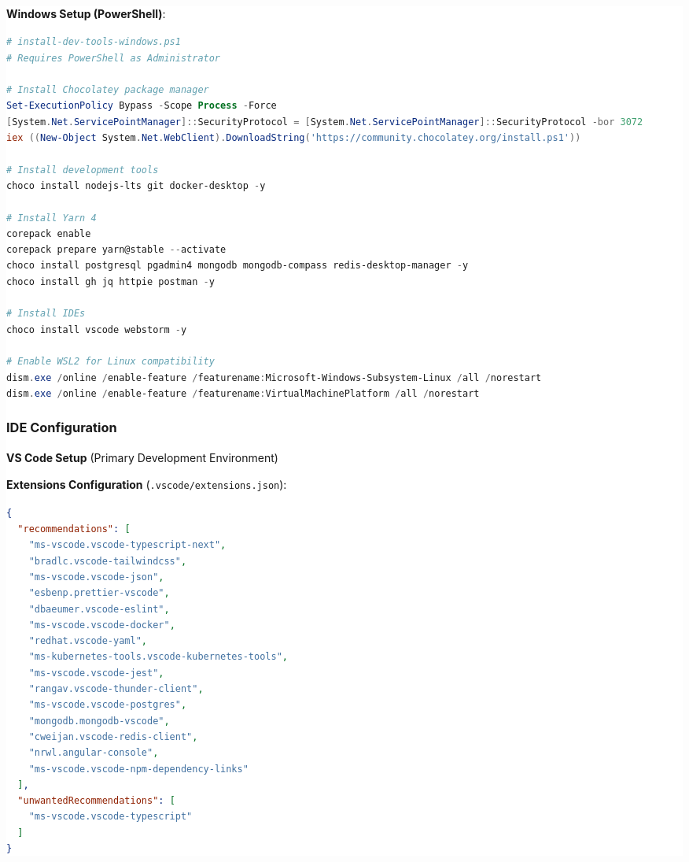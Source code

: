 **Windows Setup (PowerShell)**:
```powershell
# install-dev-tools-windows.ps1
# Requires PowerShell as Administrator

# Install Chocolatey package manager
Set-ExecutionPolicy Bypass -Scope Process -Force
[System.Net.ServicePointManager]::SecurityProtocol = [System.Net.ServicePointManager]::SecurityProtocol -bor 3072
iex ((New-Object System.Net.WebClient).DownloadString('https://community.chocolatey.org/install.ps1'))

# Install development tools
choco install nodejs-lts git docker-desktop -y

# Install Yarn 4
corepack enable
corepack prepare yarn@stable --activate
choco install postgresql pgadmin4 mongodb mongodb-compass redis-desktop-manager -y
choco install gh jq httpie postman -y

# Install IDEs
choco install vscode webstorm -y

# Enable WSL2 for Linux compatibility
dism.exe /online /enable-feature /featurename:Microsoft-Windows-Subsystem-Linux /all /norestart
dism.exe /online /enable-feature /featurename:VirtualMachinePlatform /all /norestart
```

### IDE Configuration

**VS Code Setup** (Primary Development Environment)

**Extensions Configuration** (`.vscode/extensions.json`):
```json
{
  "recommendations": [
    "ms-vscode.vscode-typescript-next",
    "bradlc.vscode-tailwindcss",
    "ms-vscode.vscode-json",
    "esbenp.prettier-vscode",
    "dbaeumer.vscode-eslint",
    "ms-vscode.vscode-docker",
    "redhat.vscode-yaml",
    "ms-kubernetes-tools.vscode-kubernetes-tools",
    "ms-vscode.vscode-jest",
    "rangav.vscode-thunder-client",
    "ms-vscode.vscode-postgres",
    "mongodb.mongodb-vscode",
    "cweijan.vscode-redis-client",
    "nrwl.angular-console",
    "ms-vscode.vscode-npm-dependency-links"
  ],
  "unwantedRecommendations": [
    "ms-vscode.vscode-typescript"
  ]
}
```

